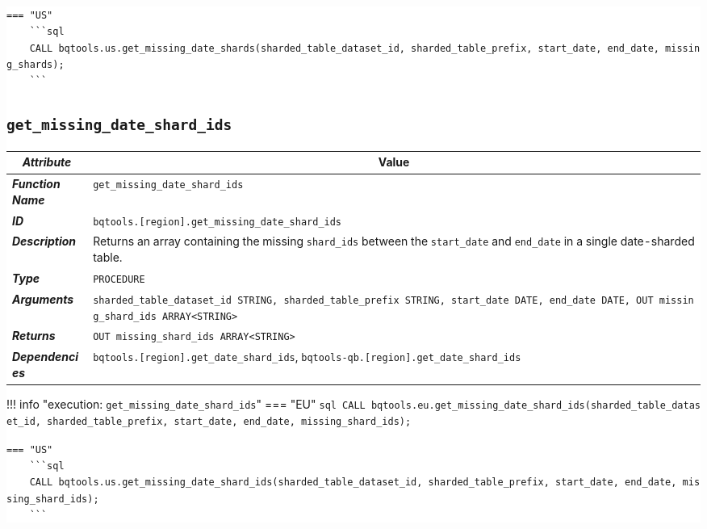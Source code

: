     === "US"
        ```sql
        CALL bqtools.us.get_missing_date_shards(sharded_table_dataset_id, sharded_table_prefix, start_date, end_date, missing_shards);
        ```
    
## **`get_missing_date_shard_ids`**
_**Attribute**_ | Value
--- | ---
_**Function Name**_ | `get_missing_date_shard_ids`
_**ID**_ | `bqtools.[region].get_missing_date_shard_ids`
_**Description**_ | Returns an array containing the missing `shard_ids` between the `start_date` and `end_date` in a single date-sharded table.
_**Type**_ | `PROCEDURE`
_**Arguments**_ | `sharded_table_dataset_id STRING, sharded_table_prefix STRING, start_date DATE, end_date DATE, OUT missing_shard_ids ARRAY<STRING>`
_**Returns**_ | `OUT missing_shard_ids ARRAY<STRING>`
_**Dependencies**_ | `bqtools.[region].get_date_shard_ids`, `bqtools-qb.[region].get_date_shard_ids`

!!! info "execution: `get_missing_date_shard_ids`"
    === "EU"
        ```sql
        CALL bqtools.eu.get_missing_date_shard_ids(sharded_table_dataset_id, sharded_table_prefix, start_date, end_date, missing_shard_ids);
        ```
    
    === "US"
        ```sql
        CALL bqtools.us.get_missing_date_shard_ids(sharded_table_dataset_id, sharded_table_prefix, start_date, end_date, missing_shard_ids);
        ```